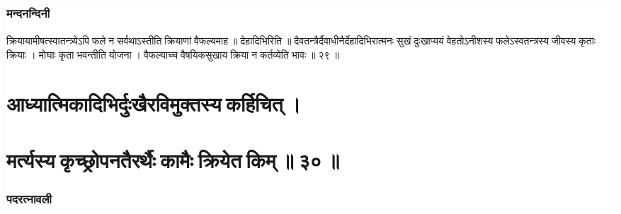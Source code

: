 ### **मन्दनन्दिनी**

क्रियायामीषत्स्वातन्त्र्येऽपि फले न सर्वथाऽस्तीति क्रियाणां वैफल्यमाह ॥ देहादिभिरिति ॥ दैवतन्त्रैर्दैवाधीनैर्देहादिभिरात्मनः सुखं दुःखाप्ययं वेहतोऽनीशस्य फलेऽस्वतन्त्रस्य जीवस्य कृताः क्रियाः । मोघाः कृता भवन्तीति योजना । वैफल्याच्च वैषयिकसुखाय क्रिया न कर्तव्येति भावः ॥ २९ ॥

# **आध्यात्मिकादिभिर्दुःखैरविमुक्तस्य कर्हिचित् ।**

# **मर्त्यस्य कृच्छ्रोपनतैरर्थैः कामैः क्रियेत किम् ॥ ३० ॥**

### **पदरत्नावली**

